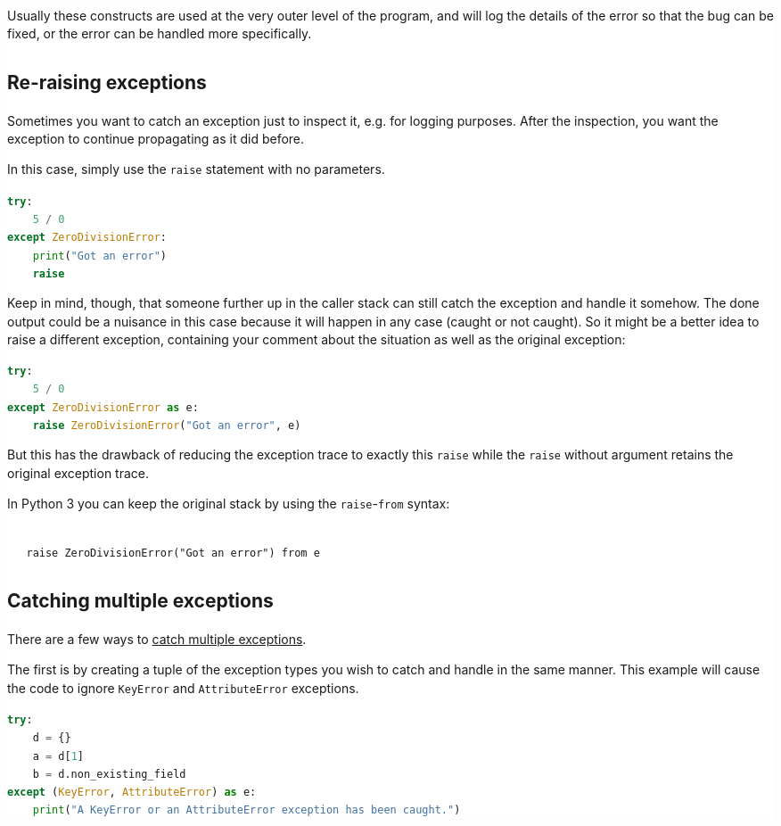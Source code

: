 Usually these constructs are used at the very outer level of the program, and will log the details of the error so that the bug can be fixed, or the error can be handled more specifically.



## Re-raising exceptions


Sometimes you want to catch an exception just to inspect it, e.g. for logging purposes. After the inspection, you want the exception to continue propagating as it did before.

In this case, simply use the `raise` statement with no parameters.

```py
try:
    5 / 0
except ZeroDivisionError:
    print("Got an error")
    raise

```

Keep in mind, though, that someone further up in the caller stack can still catch the exception and handle it somehow.  The done output could be a nuisance in this case because it will happen in any case (caught or not caught).
So it might be a better idea to raise a different exception, containing your comment about the situation as well as the original exception:

```py
try:
    5 / 0
except ZeroDivisionError as e:
    raise ZeroDivisionError("Got an error", e)

```

But this has the drawback of reducing the exception trace to exactly this `raise` while the `raise` without argument retains the original exception trace.

In Python 3 you can keep the original stack by using the `raise`-`from` syntax:

```

   raise ZeroDivisionError("Got an error") from e

```



## Catching multiple exceptions


There are a few ways to [catch multiple exceptions](https://docs.python.org/3/tutorial/errors.html#handling-exceptions).

The first is by creating a tuple of the exception types you wish to catch and handle in the same manner. This example will cause the code to ignore `KeyError` and `AttributeError` exceptions.

```py
try:
    d = {}
    a = d[1]
    b = d.non_existing_field
except (KeyError, AttributeError) as e:
    print("A KeyError or an AttributeError exception has been caught.")

```
